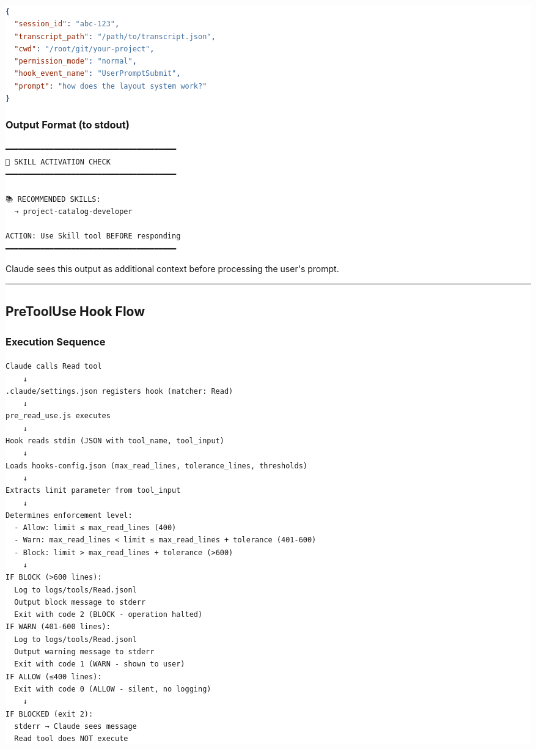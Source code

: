 ```json
{
  "session_id": "abc-123",
  "transcript_path": "/path/to/transcript.json",
  "cwd": "/root/git/your-project",
  "permission_mode": "normal",
  "hook_event_name": "UserPromptSubmit",
  "prompt": "how does the layout system work?"
}
```

### Output Format (to stdout)

```
━━━━━━━━━━━━━━━━━━━━━━━━━━━━━━━━━━━━━━━
🎯 SKILL ACTIVATION CHECK
━━━━━━━━━━━━━━━━━━━━━━━━━━━━━━━━━━━━━━━

📚 RECOMMENDED SKILLS:
  → project-catalog-developer

ACTION: Use Skill tool BEFORE responding
━━━━━━━━━━━━━━━━━━━━━━━━━━━━━━━━━━━━━━━
```

Claude sees this output as additional context before processing the user's prompt.

---

## PreToolUse Hook Flow

### Execution Sequence

```
Claude calls Read tool
    ↓
.claude/settings.json registers hook (matcher: Read)
    ↓
pre_read_use.js executes
    ↓
Hook reads stdin (JSON with tool_name, tool_input)
    ↓
Loads hooks-config.json (max_read_lines, tolerance_lines, thresholds)
    ↓
Extracts limit parameter from tool_input
    ↓
Determines enforcement level:
  - Allow: limit ≤ max_read_lines (400)
  - Warn: max_read_lines < limit ≤ max_read_lines + tolerance (401-600)
  - Block: limit > max_read_lines + tolerance (>600)
    ↓
IF BLOCK (>600 lines):
  Log to logs/tools/Read.jsonl
  Output block message to stderr
  Exit with code 2 (BLOCK - operation halted)
IF WARN (401-600 lines):
  Log to logs/tools/Read.jsonl
  Output warning message to stderr
  Exit with code 1 (WARN - shown to user)
IF ALLOW (≤400 lines):
  Exit with code 0 (ALLOW - silent, no logging)
    ↓
IF BLOCKED (exit 2):
  stderr → Claude sees message
  Read tool does NOT execute
```